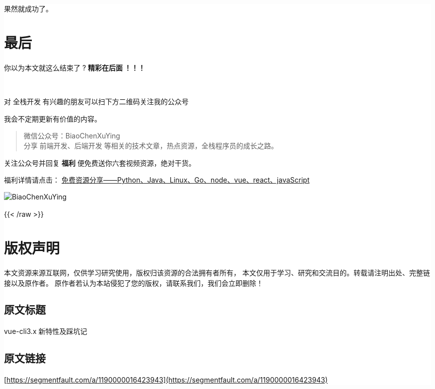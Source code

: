 &#x679C;&#x7136;&#x5C31;&#x6210;&#x529F;&#x4E86;&#x3002;</p><h1 id="articleHeader3">&#x6700;&#x540E;</h1><p>&#x4F60;&#x4EE5;&#x4E3A;&#x672C;&#x6587;&#x5C31;&#x8FD9;&#x4E48;&#x7ED3;&#x675F;&#x4E86; ? <strong>&#x7CBE;&#x5F69;&#x5728;&#x540E;&#x9762; &#xFF01;&#xFF01;&#xFF01;</strong></p><p><span class="img-wrap"><img data-src="/img/remote/1460000016404853" src="https://static.alili.tech/img/remote/1460000016404853" alt="" title="" style="cursor:pointer"></span></p><p>&#x5BF9; &#x5168;&#x6808;&#x5F00;&#x53D1; &#x6709;&#x5174;&#x8DA3;&#x7684;&#x670B;&#x53CB;&#x53EF;&#x4EE5;&#x626B;&#x4E0B;&#x65B9;&#x4E8C;&#x7EF4;&#x7801;&#x5173;&#x6CE8;&#x6211;&#x7684;&#x516C;&#x4F17;&#x53F7;</p><p>&#x6211;&#x4F1A;&#x4E0D;&#x5B9A;&#x671F;&#x66F4;&#x65B0;&#x6709;&#x4EF7;&#x503C;&#x7684;&#x5185;&#x5BB9;&#x3002;</p><blockquote>&#x5FAE;&#x4FE1;&#x516C;&#x4F17;&#x53F7;&#xFF1A;BiaoChenXuYing<br>&#x5206;&#x4EAB; &#x524D;&#x7AEF;&#x5F00;&#x53D1;&#x3001;&#x540E;&#x7AEF;&#x5F00;&#x53D1; &#x7B49;&#x76F8;&#x5173;&#x7684;&#x6280;&#x672F;&#x6587;&#x7AE0;&#xFF0C;&#x70ED;&#x70B9;&#x8D44;&#x6E90;&#xFF0C;&#x5168;&#x6808;&#x7A0B;&#x5E8F;&#x5458;&#x7684;&#x6210;&#x957F;&#x4E4B;&#x8DEF;&#x3002;</blockquote><p>&#x5173;&#x6CE8;&#x516C;&#x4F17;&#x53F7;&#x5E76;&#x56DE;&#x590D; <strong>&#x798F;&#x5229;</strong> &#x4FBF;&#x514D;&#x8D39;&#x9001;&#x4F60;&#x516D;&#x5957;&#x89C6;&#x9891;&#x8D44;&#x6E90;&#xFF0C;&#x7EDD;&#x5BF9;&#x5E72;&#x8D27;&#x3002;</p><p>&#x798F;&#x5229;&#x8BE6;&#x60C5;&#x8BF7;&#x70B9;&#x51FB;&#xFF1A; <a href="https://mp.weixin.qq.com/s?__biz=MzA4MDU1MDExMg==&amp;mid=2247483711&amp;idx=1&amp;sn=1ffb576159805e92fc57f5f1120fce3a&amp;chksm=9fa3c0b0a8d449a664f36f6fdd017ac7da71b6a71c90261b06b4ea69b42359255f02d0ffe7b3&amp;token=1560489745&amp;lang=zh_CN#rd" rel="nofollow noreferrer" target="_blank">&#x514D;&#x8D39;&#x8D44;&#x6E90;&#x5206;&#x4EAB;&#x2014;&#x2014;Python&#x3001;Java&#x3001;Linux&#x3001;Go&#x3001;node&#x3001;vue&#x3001;react&#x3001;javaScript</a></p><p><span class="img-wrap"><img data-src="/img/remote/1460000016505245" src="https://static.alili.tech/img/remote/1460000016505245" alt="BiaoChenXuYing" title="BiaoChenXuYing" style="cursor:pointer"></span></p>
{{< /raw >}}

# 版权声明
本文资源来源互联网，仅供学习研究使用，版权归该资源的合法拥有者所有，
本文仅用于学习、研究和交流目的。转载请注明出处、完整链接以及原作者。
原作者若认为本站侵犯了您的版权，请联系我们，我们会立即删除！

## 原文标题
vue-cli3.x 新特性及踩坑记

## 原文链接
[https://segmentfault.com/a/1190000016423943](https://segmentfault.com/a/1190000016423943)

